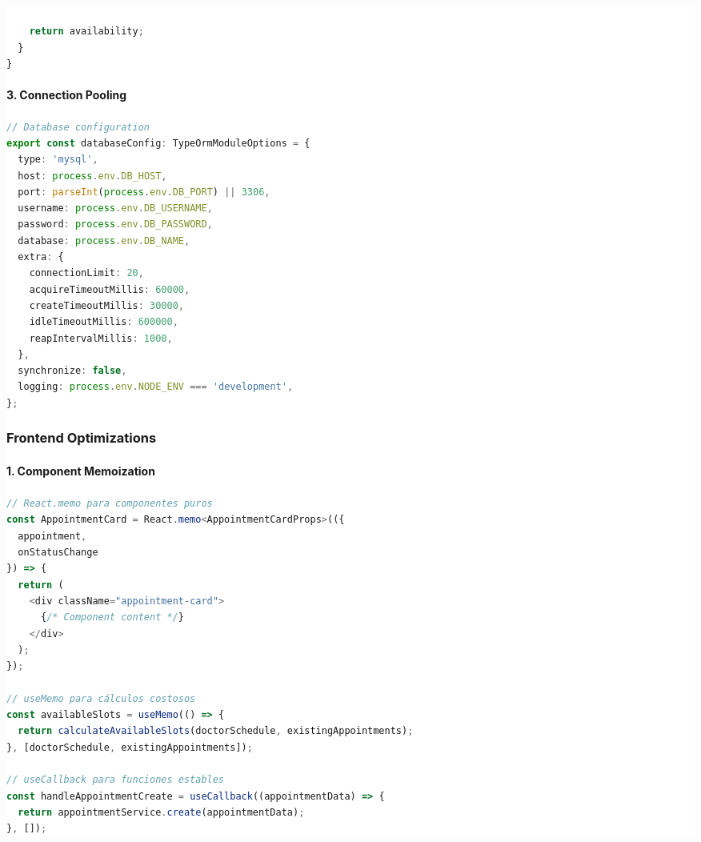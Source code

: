 ```typescript
    
    return availability;
  }
}
```

#### 3. **Connection Pooling**
```typescript
// Database configuration
export const databaseConfig: TypeOrmModuleOptions = {
  type: 'mysql',
  host: process.env.DB_HOST,
  port: parseInt(process.env.DB_PORT) || 3306,
  username: process.env.DB_USERNAME,
  password: process.env.DB_PASSWORD,
  database: process.env.DB_NAME,
  extra: {
    connectionLimit: 20,
    acquireTimeoutMillis: 60000,
    createTimeoutMillis: 30000,
    idleTimeoutMillis: 600000,
    reapIntervalMillis: 1000,
  },
  synchronize: false,
  logging: process.env.NODE_ENV === 'development',
};
```

### Frontend Optimizations

#### 1. **Component Memoization**
```typescript
// React.memo para componentes puros
const AppointmentCard = React.memo<AppointmentCardProps>(({
  appointment,
  onStatusChange
}) => {
  return (
    <div className="appointment-card">
      {/* Component content */}
    </div>
  );
});

// useMemo para cálculos costosos
const availableSlots = useMemo(() => {
  return calculateAvailableSlots(doctorSchedule, existingAppointments);
}, [doctorSchedule, existingAppointments]);

// useCallback para funciones estables
const handleAppointmentCreate = useCallback((appointmentData) => {
  return appointmentService.create(appointmentData);
}, []);
```
